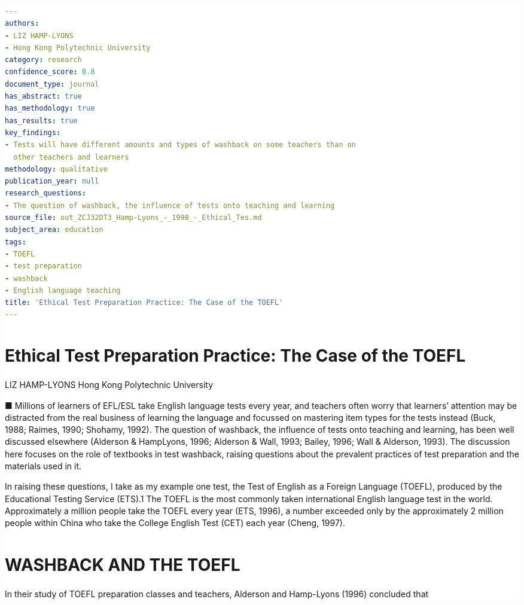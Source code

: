 ```yaml
---
authors:
- LIZ HAMP-LYONS
- Hong Kong Polytechnic University
category: research
confidence_score: 0.8
document_type: journal
has_abstract: true
has_methodology: true
has_results: true
key_findings:
- Tests will have different amounts and types of washback on some teachers than on
  other teachers and learners
methodology: qualitative
publication_year: null
research_questions:
- The question of washback, the influence of tests onto teaching and learning
source_file: out_ZCJ32DT3_Hamp-Lyons_-_1998_-_Ethical_Tes.md
subject_area: education
tags:
- TOEFL
- test preparation
- washback
- English language teaching
title: 'Ethical Test Preparation Practice: The Case of the TOEFL'
---
```


# Ethical Test Preparation Practice: The Case of the TOEFL

LIZ HAMP-LYONS Hong Kong Polytechnic University

■ Millions of learners of EFL/ESL take English language tests every year, and teachers often worry that learners’ attention may be distracted from the real business of learning the language and focussed on mastering item types for the tests instead (Buck, 1988; Raimes, 1990; Shohamy, 1992). The question of washback, the influence of tests onto teaching and learning, has been well discussed elsewhere (Alderson & HampLyons, 1996; Alderson & Wall, 1993; Bailey, 1996; Wall & Alderson, 1993). The discussion here focuses on the role of textbooks in test washback, raising questions about the prevalent practices of test preparation and the materials used in it.

In raising these questions, I take as my example one test, the Test of English as a Foreign Language (TOEFL), produced by the Educational Testing Service (ETS).1 The TOEFL is the most commonly taken international English language test in the world. Approximately a million people take the TOEFL every year (ETS, 1996), a number exceeded only by the approximately 2 million people within China who take the College English Test (CET) each year (Cheng, 1997).

# WASHBACK AND THE TOEFL

In their study of TOEFL preparation classes and teachers, Alderson and Hamp-Lyons (1996) concluded that
